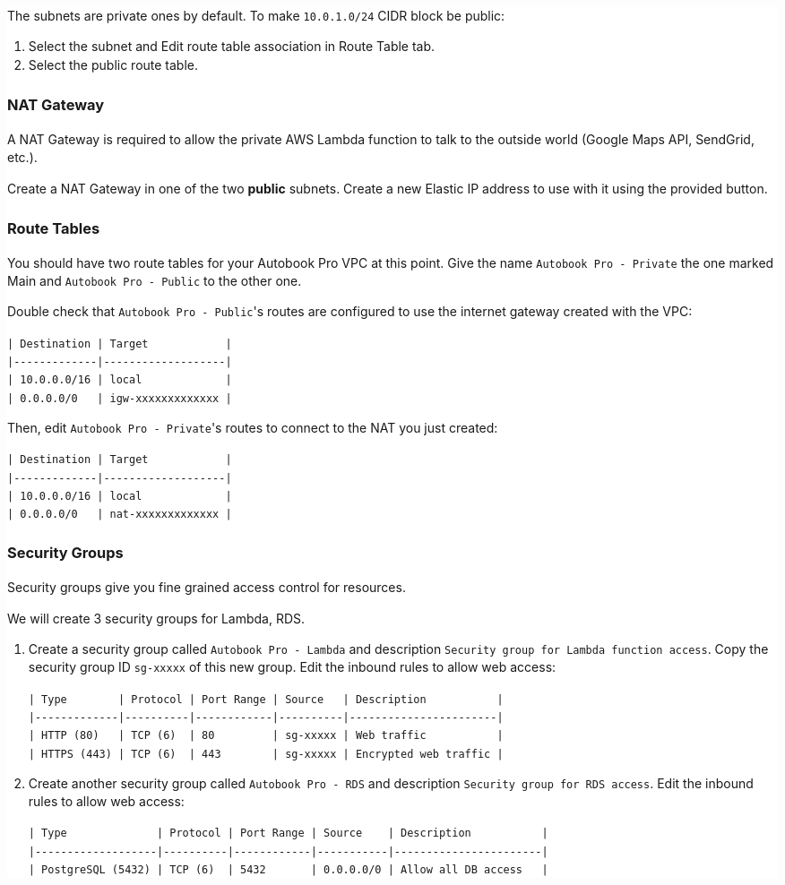 The subnets are private ones by default. To make `10.0.1.0/24` CIDR block be public:

1. Select the subnet and Edit route table association in Route Table tab.
2. Select the public route table.

### NAT Gateway

A NAT Gateway is required to allow the private AWS Lambda function to talk to the outside world (Google Maps API, SendGrid, etc.).

Create a NAT Gateway in one of the two **public** subnets. Create a new Elastic IP address to use with it using the provided button.

### Route Tables

You should have two route tables for your Autobook Pro VPC at this point. Give the name `Autobook Pro - Private` the one marked Main and `Autobook Pro - Public` to the other one.

Double check that `Autobook Pro - Public`'s routes are configured to use the internet gateway created with the VPC:

```
| Destination | Target            |
|-------------|-------------------|
| 10.0.0.0/16 | local             |
| 0.0.0.0/0   | igw-xxxxxxxxxxxxx |
```

Then, edit `Autobook Pro - Private`'s routes to connect to the NAT you just created:

```
| Destination | Target            |
|-------------|-------------------|
| 10.0.0.0/16 | local             |
| 0.0.0.0/0   | nat-xxxxxxxxxxxxx |
```

### Security Groups

Security groups give you fine grained access control for resources.

We will create 3 security groups for Lambda, RDS.

1. Create a security group called `Autobook Pro - Lambda` and description `Security group for Lambda function access`. Copy the security group ID `sg-xxxxx` of this new group. Edit the inbound rules to allow web access:

   ```
   | Type        | Protocol | Port Range | Source   | Description           |
   |-------------|----------|------------|----------|-----------------------|
   | HTTP (80)   | TCP (6)  | 80         | sg-xxxxx | Web traffic           |
   | HTTPS (443) | TCP (6)  | 443        | sg-xxxxx | Encrypted web traffic |
   ```

2. Create another security group called `Autobook Pro - RDS` and description `Security group for RDS access`. Edit the inbound rules to allow web access:

   ```
   | Type              | Protocol | Port Range | Source    | Description           |
   |-------------------|----------|------------|-----------|-----------------------|
   | PostgreSQL (5432) | TCP (6)  | 5432       | 0.0.0.0/0 | Allow all DB access   |
   ```

